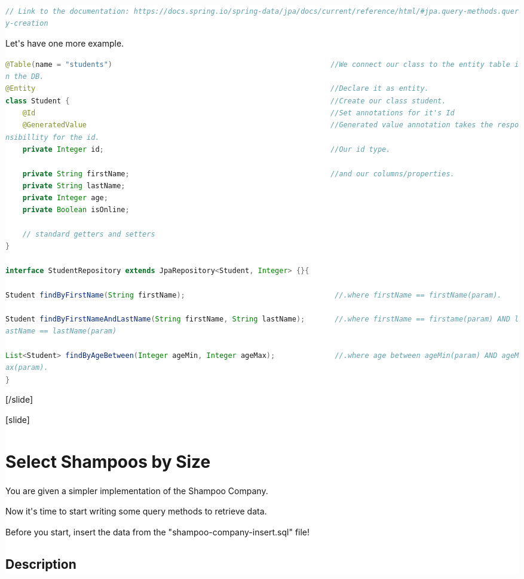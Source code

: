 ```java
// Link to the documentation: https://docs.spring.io/spring-data/jpa/docs/current/reference/html/#jpa.query-methods.query-creation
```

Let's have one more example.

```java
@Table(name = "students")                                                   //We connect our class to the entity table in the DB.
@Entity                                                                     //Declare it as entity.
class Student {                                                             //Create our class student.
    @Id                                                                     //Set annotations for it's Id
    @GeneratedValue                                                         //Generated value annotation takes the responsibillity for the id.
    private Integer id;                                                     //Our id type.
    
    private String firstName;                                               //and our columns/properties.
    private String lastName;
    private Integer age;
    private Boolean isOnline;

    // standard getters and setters
}

interface StudentRepository extends JpaRepository<Student, Integer> {}{

Student findByFirstName(String firstName);                                   //.where firstName == firstName(param).

Student findByFirstNameAndLastName(String firstName, String lastName);       //.where firstName == firstame(param) AND lastName == lastName(param)

List<Student> findByAgeBetween(Integer ageMin, Integer ageMax);              //.where age between ageMin(param) AND ageMax(param).
}
```

[/slide]

[slide]

# Select Shampoos by Size

You are given a simpler implementation of the Shampoo Company. 

Now it's time to start writing some query methods to retrieve data. 

Before you start, insert the data from the "shampoo-company-insert.sql" file!

## Description
